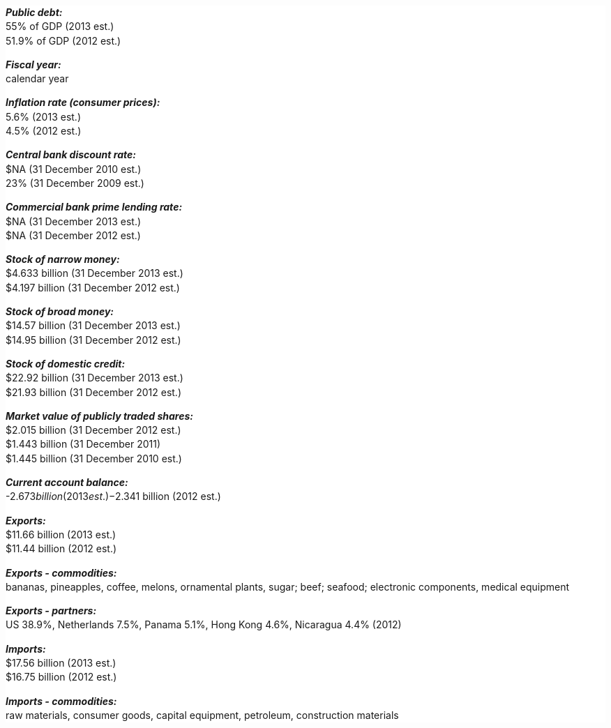 **_Public debt:_**   
55% of GDP (2013 est.)   
51.9% of GDP (2012 est.)

**_Fiscal year:_**   
calendar year

**_Inflation rate (consumer prices):_**   
5.6% (2013 est.)   
4.5% (2012 est.)

**_Central bank discount rate:_**   
$NA (31 December 2010 est.)   
23% (31 December 2009 est.)

**_Commercial bank prime lending rate:_**   
$NA (31 December 2013 est.)   
$NA (31 December 2012 est.)

**_Stock of narrow money:_**   
$4.633 billion (31 December 2013 est.)   
$4.197 billion (31 December 2012 est.)

**_Stock of broad money:_**   
$14.57 billion (31 December 2013 est.)   
$14.95 billion (31 December 2012 est.)

**_Stock of domestic credit:_**   
$22.92 billion (31 December 2013 est.)   
$21.93 billion (31 December 2012 est.)

**_Market value of publicly traded shares:_**   
$2.015 billion (31 December 2012 est.)   
$1.443 billion (31 December 2011)   
$1.445 billion (31 December 2010 est.)

**_Current account balance:_**   
-$2.673 billion (2013 est.)   
-$2.341 billion (2012 est.)

**_Exports:_**   
$11.66 billion (2013 est.)   
$11.44 billion (2012 est.)

**_Exports - commodities:_**   
bananas, pineapples, coffee, melons, ornamental plants, sugar; beef; seafood; electronic components, medical equipment

**_Exports - partners:_**   
US 38.9%, Netherlands 7.5%, Panama 5.1%, Hong Kong 4.6%, Nicaragua 4.4% (2012)

**_Imports:_**   
$17.56 billion (2013 est.)   
$16.75 billion (2012 est.)

**_Imports - commodities:_**   
raw materials, consumer goods, capital equipment, petroleum, construction materials
